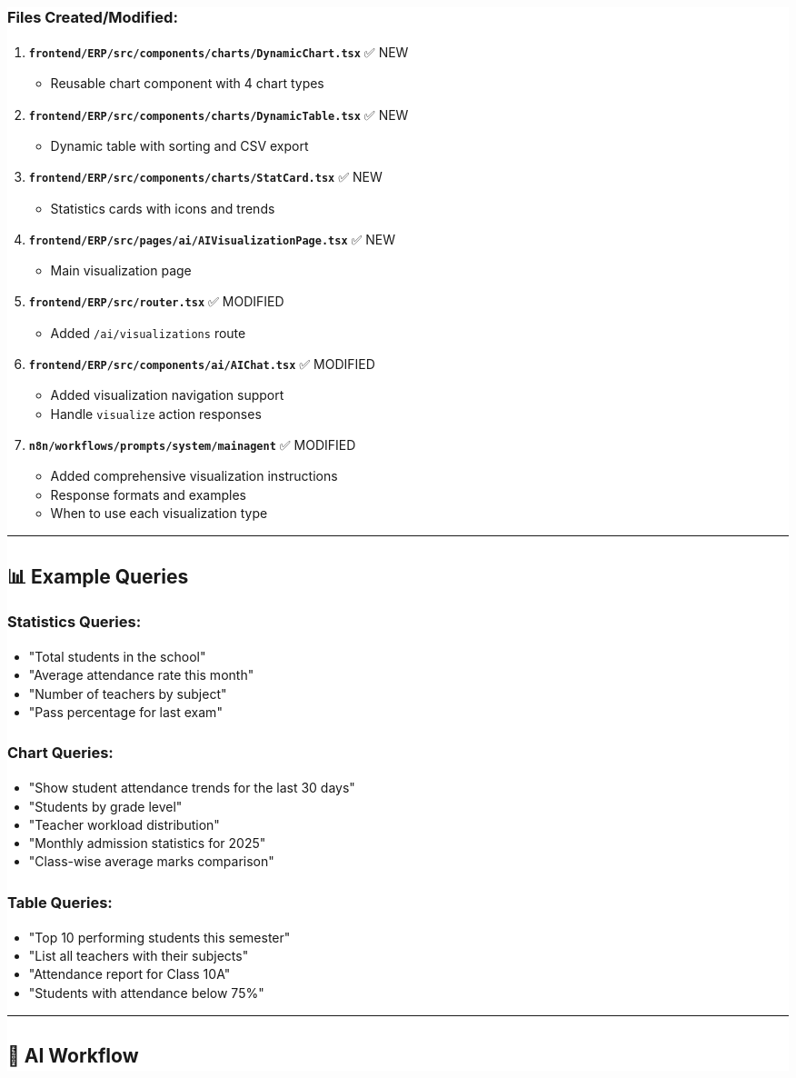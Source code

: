 ### Files Created/Modified:

1. **`frontend/ERP/src/components/charts/DynamicChart.tsx`** ✅ NEW
   - Reusable chart component with 4 chart types

2. **`frontend/ERP/src/components/charts/DynamicTable.tsx`** ✅ NEW
   - Dynamic table with sorting and CSV export

3. **`frontend/ERP/src/components/charts/StatCard.tsx`** ✅ NEW
   - Statistics cards with icons and trends

4. **`frontend/ERP/src/pages/ai/AIVisualizationPage.tsx`** ✅ NEW
   - Main visualization page

5. **`frontend/ERP/src/router.tsx`** ✅ MODIFIED
   - Added `/ai/visualizations` route

6. **`frontend/ERP/src/components/ai/AIChat.tsx`** ✅ MODIFIED
   - Added visualization navigation support
   - Handle `visualize` action responses

7. **`n8n/workflows/prompts/system/mainagent`** ✅ MODIFIED
   - Added comprehensive visualization instructions
   - Response formats and examples
   - When to use each visualization type

---

## 📊 Example Queries

### Statistics Queries:
- "Total students in the school"
- "Average attendance rate this month"
- "Number of teachers by subject"
- "Pass percentage for last exam"

### Chart Queries:
- "Show student attendance trends for the last 30 days"
- "Students by grade level"
- "Teacher workload distribution"
- "Monthly admission statistics for 2025"
- "Class-wise average marks comparison"

### Table Queries:
- "Top 10 performing students this semester"
- "List all teachers with their subjects"
- "Attendance report for Class 10A"
- "Students with attendance below 75%"

---

## 🎯 AI Workflow
